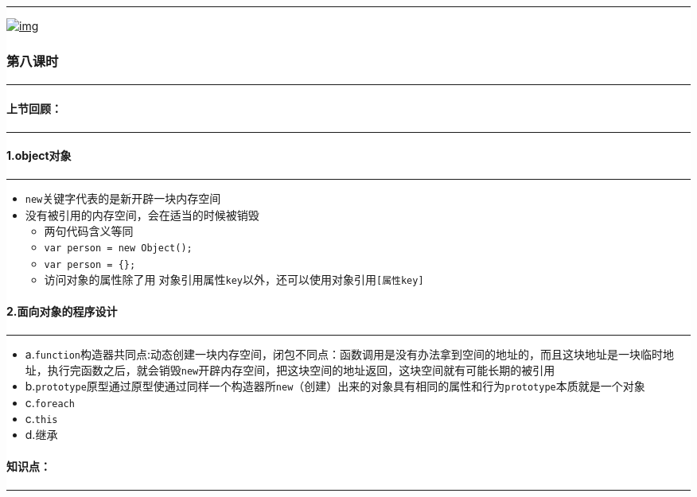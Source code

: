 ------

[![img](https://github.com/poetries/TZ-Front-End-Note/raw/master/JS-Basic-star/images/DOM7.png)](https://github.com/poetries/TZ-Front-End-Note/raw/master/JS-Basic-star/images/DOM7.png)

### [](https://github.com/poetries/poetries.github.io/blob/dev/source/_posts/javascript%E7%AC%94%E8%AE%B0%E5%9F%BA%E7%A1%80%E6%80%BB%E7%BB%93%E7%AF%87.md#%E7%AC%AC%E5%85%AB%E8%AF%BE%E6%97%B6)第八课时

------

#### [](https://github.com/poetries/poetries.github.io/blob/dev/source/_posts/javascript%E7%AC%94%E8%AE%B0%E5%9F%BA%E7%A1%80%E6%80%BB%E7%BB%93%E7%AF%87.md#%E4%B8%8A%E8%8A%82%E5%9B%9E%E9%A1%BE-5)**上节回顾：**

------

#### [](https://github.com/poetries/poetries.github.io/blob/dev/source/_posts/javascript%E7%AC%94%E8%AE%B0%E5%9F%BA%E7%A1%80%E6%80%BB%E7%BB%93%E7%AF%87.md#1object%E5%AF%B9%E8%B1%A1-1)**1.object对象**

------

- `new`关键字代表的是新开辟一块内存空间
- 没有被引用的内存空间，会在适当的时候被销毁
  - 两句代码含义等同
  - `var person = new Object();`
  - `var person = {};`
  - 访问对象的属性除了用 对象引用属性`key`以外，还可以使用对象引用`[属性key]`

#### [](https://github.com/poetries/poetries.github.io/blob/dev/source/_posts/javascript%E7%AC%94%E8%AE%B0%E5%9F%BA%E7%A1%80%E6%80%BB%E7%BB%93%E7%AF%87.md#2%E9%9D%A2%E5%90%91%E5%AF%B9%E8%B1%A1%E7%9A%84%E7%A8%8B%E5%BA%8F%E8%AE%BE%E8%AE%A1-1)**2.面向对象的程序设计**

------

- a.`function`构造器共同点:动态创建一块内存空间，闭包不同点：函数调用是没有办法拿到空间的地址的，而且这块地址是一块临时地址，执行完函数之后，就会销毁`new`开辟内存空间，把这块空间的地址返回，这块空间就有可能长期的被引用
- b.`prototype`原型通过原型使通过同样一个构造器所`new`（创建）出来的对象具有相同的属性和行为`prototype`本质就是一个对象
- c.`foreach`
- c.`this`
- d.继承

#### [](https://github.com/poetries/poetries.github.io/blob/dev/source/_posts/javascript%E7%AC%94%E8%AE%B0%E5%9F%BA%E7%A1%80%E6%80%BB%E7%BB%93%E7%AF%87.md#%E7%9F%A5%E8%AF%86%E7%82%B9-7)**知识点：**

------
